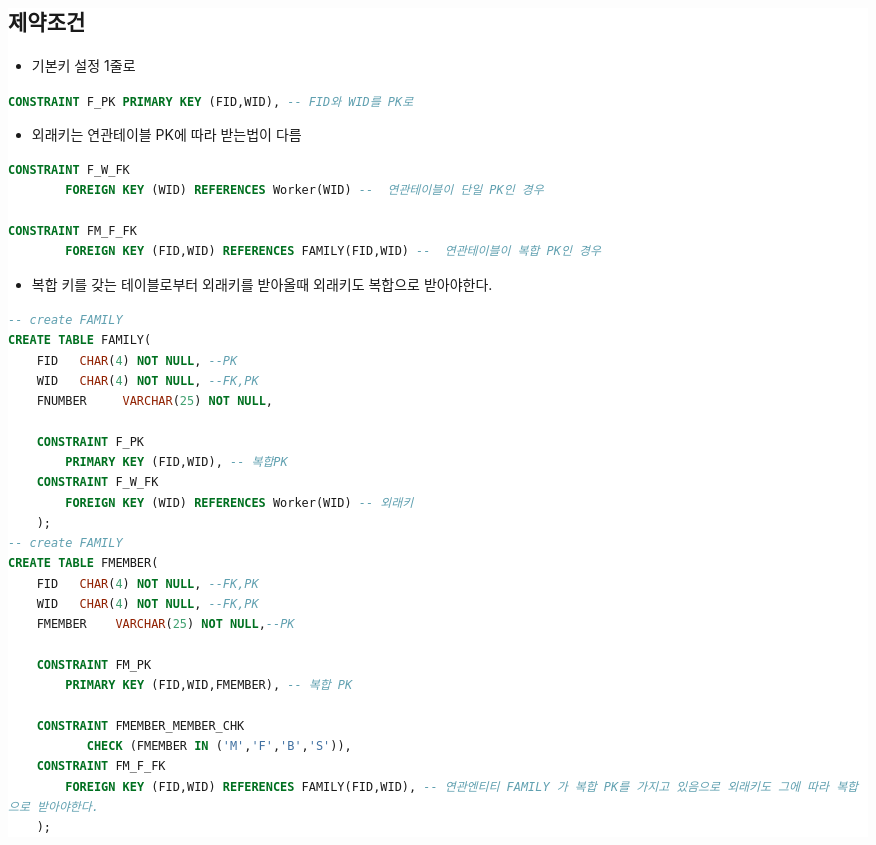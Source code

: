 


## 제약조건 



+ 기본키 설정 1줄로

~~~sql
CONSTRAINT F_PK PRIMARY KEY (FID,WID), -- FID와 WID를 PK로
~~~



+ 외래키는 연관테이블 PK에 따라 받는법이 다름

~~~SQL
CONSTRAINT F_W_FK
		FOREIGN KEY (WID) REFERENCES Worker(WID) --  연관테이블이 단일 PK인 경우
		
CONSTRAINT FM_F_FK
		FOREIGN KEY (FID,WID) REFERENCES FAMILY(FID,WID) --  연관테이블이 복합 PK인 경우
~~~



+ 복합 키를 갖는 테이블로부터 외래키를 받아올때 외래키도 복합으로 받아야한다.

~~~SQL
-- create FAMILY
CREATE TABLE FAMILY(
	FID   CHAR(4) NOT NULL, --PK
	WID   CHAR(4) NOT NULL, --FK,PK
	FNUMBER     VARCHAR(25) NOT NULL, 

	CONSTRAINT F_PK
		PRIMARY KEY (FID,WID), -- 복합PK 
	CONSTRAINT F_W_FK
		FOREIGN KEY (WID) REFERENCES Worker(WID) -- 외래키 
	);
-- create FAMILY
CREATE TABLE FMEMBER(
	FID   CHAR(4) NOT NULL, --FK,PK
	WID   CHAR(4) NOT NULL, --FK,PK
	FMEMBER    VARCHAR(25) NOT NULL,--PK 

	CONSTRAINT FM_PK
		PRIMARY KEY (FID,WID,FMEMBER), -- 복합 PK 
	
	CONSTRAINT FMEMBER_MEMBER_CHK
           CHECK (FMEMBER IN ('M','F','B','S')),
	CONSTRAINT FM_F_FK
		FOREIGN KEY (FID,WID) REFERENCES FAMILY(FID,WID), -- 연관엔티티 FAMILY 가 복합 PK를 가지고 있음으로 외래키도 그에 따라 복합으로 받아야한다.
	);
~~~

